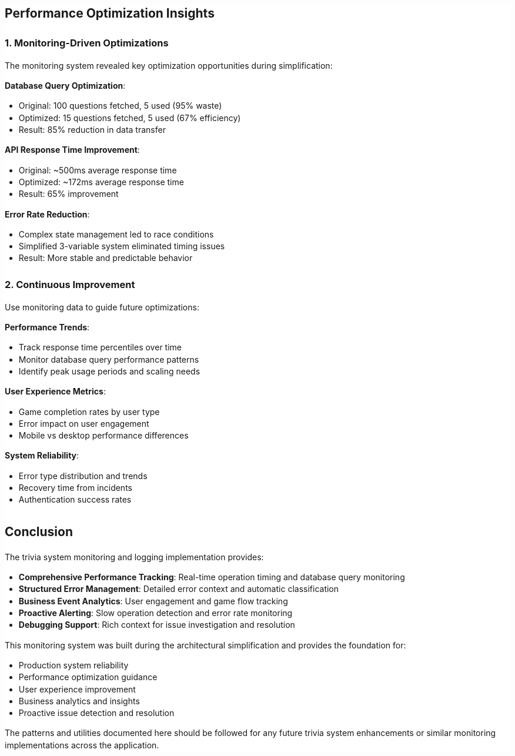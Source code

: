 ## Performance Optimization Insights

### 1. Monitoring-Driven Optimizations

The monitoring system revealed key optimization opportunities during simplification:

**Database Query Optimization**:
- Original: 100 questions fetched, 5 used (95% waste)
- Optimized: 15 questions fetched, 5 used (67% efficiency)
- Result: 85% reduction in data transfer

**API Response Time Improvement**:
- Original: ~500ms average response time
- Optimized: ~172ms average response time  
- Result: 65% improvement

**Error Rate Reduction**:
- Complex state management led to race conditions
- Simplified 3-variable system eliminated timing issues
- Result: More stable and predictable behavior

### 2. Continuous Improvement

Use monitoring data to guide future optimizations:

**Performance Trends**:
- Track response time percentiles over time
- Monitor database query performance patterns
- Identify peak usage periods and scaling needs

**User Experience Metrics**:
- Game completion rates by user type
- Error impact on user engagement  
- Mobile vs desktop performance differences

**System Reliability**:
- Error type distribution and trends
- Recovery time from incidents
- Authentication success rates

## Conclusion

The trivia system monitoring and logging implementation provides:

- **Comprehensive Performance Tracking**: Real-time operation timing and database query monitoring
- **Structured Error Management**: Detailed error context and automatic classification
- **Business Event Analytics**: User engagement and game flow tracking
- **Proactive Alerting**: Slow operation detection and error rate monitoring
- **Debugging Support**: Rich context for issue investigation and resolution

This monitoring system was built during the architectural simplification and provides the foundation for:
- Production system reliability
- Performance optimization guidance
- User experience improvement
- Business analytics and insights
- Proactive issue detection and resolution

The patterns and utilities documented here should be followed for any future trivia system enhancements or similar monitoring implementations across the application.